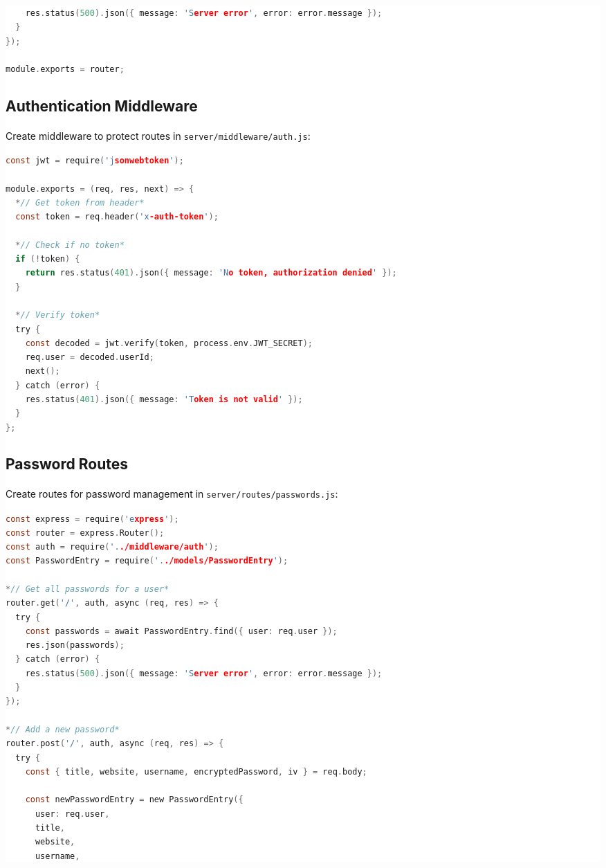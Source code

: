 ```c
    res.status(500).json({ message: 'Server error', error: error.message });
  }
});

module.exports = router;
```

## Authentication Middleware

Create middleware to protect routes in `server/middleware/auth.js`:

```c
const jwt = require('jsonwebtoken');

module.exports = (req, res, next) => {
  *// Get token from header*
  const token = req.header('x-auth-token');

  *// Check if no token*
  if (!token) {
    return res.status(401).json({ message: 'No token, authorization denied' });
  }

  *// Verify token*
  try {
    const decoded = jwt.verify(token, process.env.JWT_SECRET);
    req.user = decoded.userId;
    next();
  } catch (error) {
    res.status(401).json({ message: 'Token is not valid' });
  }
};
```

## Password Routes

Create routes for password management in `server/routes/passwords.js`:

```c
const express = require('express');
const router = express.Router();
const auth = require('../middleware/auth');
const PasswordEntry = require('../models/PasswordEntry');

*// Get all passwords for a user*
router.get('/', auth, async (req, res) => {
  try {
    const passwords = await PasswordEntry.find({ user: req.user });
    res.json(passwords);
  } catch (error) {
    res.status(500).json({ message: 'Server error', error: error.message });
  }
});

*// Add a new password*
router.post('/', auth, async (req, res) => {
  try {
    const { title, website, username, encryptedPassword, iv } = req.body;

    const newPasswordEntry = new PasswordEntry({
      user: req.user,
      title,
      website,
      username,
```